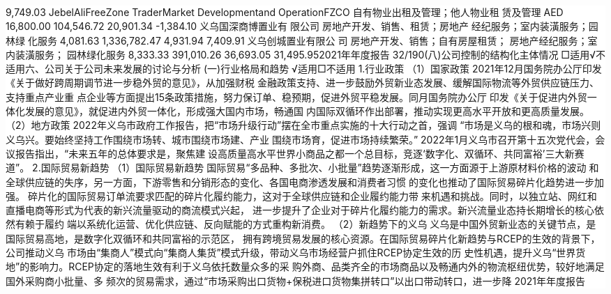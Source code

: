 9,749.03
JebelAliFreeZone
TraderMarket
Developmentand
OperationFZCO
自有物业出租及管理；他人物业租
赁及管理
AED
16,800.00
104,546.72
20,901.34
-1,384.10
义乌国深商博置业有
限公司
房地产开发、销售、租赁；房地产
经纪服务；室内装潢服务；园林绿
化服务
4,081.63
1,336,782.47
4,931.94
7,409.91
义乌创城置业有限公
司
房地产开发、销售；自有房屋租赁；
房地产经纪服务；室内装潢服务；
园林绿化服务
8,333.33
391,010.26
36,693.05
31,495.952021年年度报告
32/190(八)公司控制的结构化主体情况
□适用√不适用六、公司关于公司未来发展的讨论与分析
(一)行业格局和趋势
√适用□不适用
1.行业政策
（1）国家政策
2021年12月国务院办公厅印发《关于做好跨周期调节进一步稳外贸的意见》，从加强财税
金融政策支持、进一步鼓励外贸新业态发展、缓解国际物流等外贸供应链压力、支持重点产业重
点企业等方面提出15条政策措施，努力保订单、稳预期，促进外贸平稳发展。同月国务院办公厅
印发《关于促进内外贸一体化发展的意见》，就促进内外贸一体化，形成强大国内市场，畅通国
内国际双循环作出部署，推动实现更高水平开放和更高质量发展。
（2）地方政策
2022年义乌市政府工作报告，把“市场升级行动”摆在全市重点实施的十大行动之首，强调
“市场是义乌的根和魂，市场兴则义乌兴。要始终坚持工作围绕市场转、城市围绕市场建、产业
围绕市场育，促进市场持续繁荣。”
2022年1月义乌市召开第十五次党代会，会议报告指出，“未来五年的总体要求是，聚焦建
设高质量高水平世界小商品之都一个总目标，竞逐‘数字化、双循环、共同富裕’三大新赛道”。
2.国际贸易新趋势
（1）国际贸易新趋势
国际贸易“多品种、多批次、小批量”趋势逐渐形成，这一方面源于上游原材料价格的波动
和全球供应链的失序，另一方面，下游零售和分销形态的变化、各国电商渗透发展和消费者习惯
的变化也推动了国际贸易碎片化趋势进一步加强。
碎片化的国际贸易订单流要求匹配的碎片化履约能力，这对于全球供应链和企业履约能力带
来机遇和挑战。同时，以独立站、网红和直播电商等形式为代表的新兴流量驱动的商流模式兴起，
进一步提升了企业对于碎片化履约能力的需求。新兴流量业态持长期增长的核心依然有赖于履约
端以系统化运营、优化供应链、反向赋能的方式重构新消费。
（2）新趋势下的义乌
义乌是中国外贸新业态的关键节点，是国际贸易高地，是数字化双循环和共同富裕的示范区，
拥有跨境贸易发展的核心资源。在国际贸易碎片化新趋势与RCEP的生效的背景下，公司推动义乌
市场由“集商人”模式向“集商人集货”模式升级，带动义乌市场经营户抓住RCEP协定生效的历
史性机遇，提升义乌“世界货地”的影响力。RCEP协定的落地生效有利于义乌依托数量众多的采
购外商、品类齐全的市场商品以及畅通内外的物流枢纽优势，较好地满足国外采购商小批量、多
频次的贸易需求，通过“市场采购出口货物+保税进口货物集拼转口”以出口带动转口，进一步降
2021年年度报告